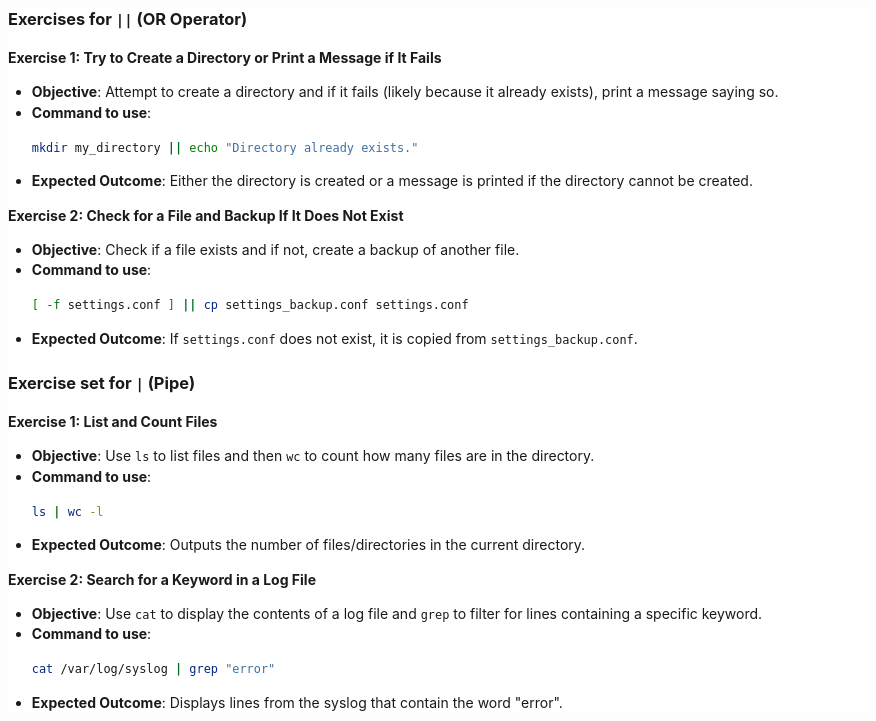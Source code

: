 ### Exercises for `||` (OR Operator)

**Exercise 1: Try to Create a Directory or Print a Message if It Fails**

- **Objective**: Attempt to create a directory and if it fails (likely because it already exists), print a message saying so.
- **Command to use**:
  ```bash
  mkdir my_directory || echo "Directory already exists."
  ```
- **Expected Outcome**: Either the directory is created or a message is printed if the directory cannot be created.

**Exercise 2: Check for a File and Backup If It Does Not Exist**

- **Objective**: Check if a file exists and if not, create a backup of another file.
- **Command to use**:
  ```bash
  [ -f settings.conf ] || cp settings_backup.conf settings.conf
  ```
- **Expected Outcome**: If `settings.conf` does not exist, it is copied from `settings_backup.conf`.

### Exercise set for `|` (Pipe)

**Exercise 1: List and Count Files**

- **Objective**: Use `ls` to list files and then `wc` to count how many files are in the directory.
- **Command to use**:
  ```bash
  ls | wc -l
  ```
- **Expected Outcome**: Outputs the number of files/directories in the current directory.

**Exercise 2: Search for a Keyword in a Log File**

- **Objective**: Use `cat` to display the contents of a log file and `grep` to filter for lines containing a specific keyword.
- **Command to use**:
  ```bash
  cat /var/log/syslog | grep "error"
  ```
- **Expected Outcome**: Displays lines from the syslog that contain the word "error".
